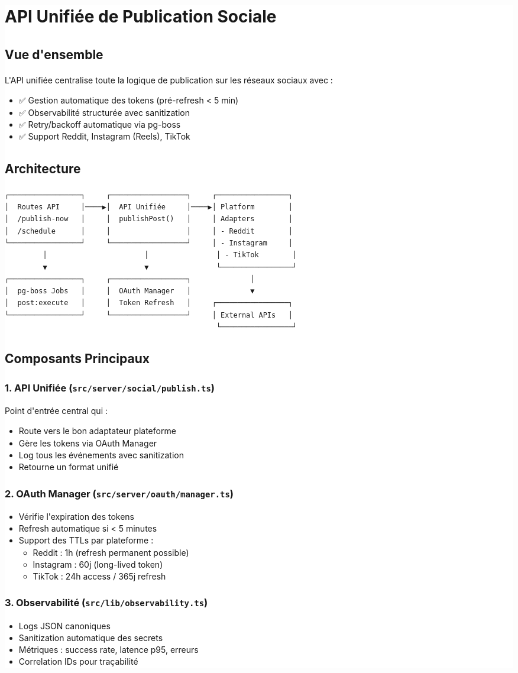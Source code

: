 # API Unifiée de Publication Sociale

## Vue d'ensemble

L'API unifiée centralise toute la logique de publication sur les réseaux sociaux avec :
- ✅ Gestion automatique des tokens (pré-refresh < 5 min)
- ✅ Observabilité structurée avec sanitization
- ✅ Retry/backoff automatique via pg-boss
- ✅ Support Reddit, Instagram (Reels), TikTok

## Architecture

```
┌─────────────────┐     ┌──────────────────┐     ┌─────────────────┐
│  Routes API     │────▶│  API Unifiée     │────▶│ Platform        │
│  /publish-now   │     │  publishPost()   │     │ Adapters        │
│  /schedule      │     │                  │     │ - Reddit        │
└─────────────────┘     └──────────────────┘     │ - Instagram     │
         │                       │                │ - TikTok        │
         ▼                       ▼                └─────────────────┘
┌─────────────────┐     ┌──────────────────┐              │
│  pg-boss Jobs   │     │  OAuth Manager   │              ▼
│  post:execute   │     │  Token Refresh   │     ┌─────────────────┐
└─────────────────┘     └──────────────────┘     │ External APIs   │
                                                  └─────────────────┘
```

## Composants Principaux

### 1. API Unifiée (`src/server/social/publish.ts`)
Point d'entrée central qui :
- Route vers le bon adaptateur plateforme
- Gère les tokens via OAuth Manager
- Log tous les événements avec sanitization
- Retourne un format unifié

### 2. OAuth Manager (`src/server/oauth/manager.ts`)
- Vérifie l'expiration des tokens
- Refresh automatique si < 5 minutes
- Support des TTLs par plateforme :
  - Reddit : 1h (refresh permanent possible)
  - Instagram : 60j (long-lived token)
  - TikTok : 24h access / 365j refresh

### 3. Observabilité (`src/lib/observability.ts`)
- Logs JSON canoniques
- Sanitization automatique des secrets
- Métriques : success rate, latence p95, erreurs
- Correlation IDs pour traçabilité
